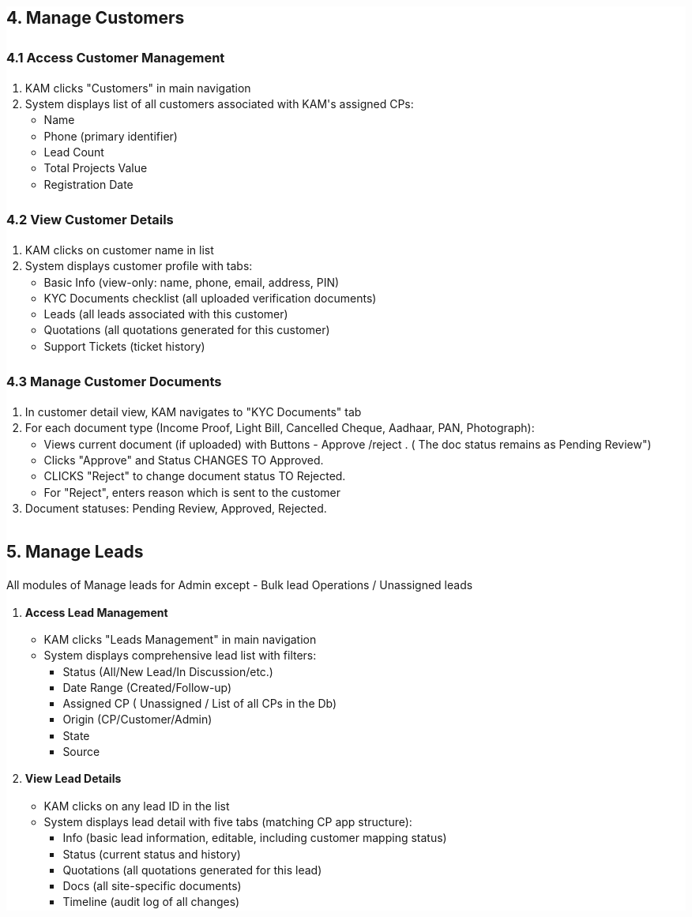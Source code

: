 ## 4. Manage Customers

### 4.1 Access Customer Management
1. KAM clicks "Customers" in main navigation
2. System displays list of all customers associated with KAM's assigned CPs:
   - Name
   - Phone (primary identifier)
   - Lead Count
   - Total Projects Value
   - Registration Date

### 4.2 View Customer Details
1. KAM clicks on customer name in list
2. System displays customer profile with tabs:
   - Basic Info (view-only: name, phone, email, address, PIN)
   - KYC Documents checklist (all uploaded verification documents)
   - Leads (all leads associated with this customer)
   - Quotations (all quotations generated for this customer)
   - Support Tickets (ticket history)

### 4.3 Manage Customer Documents
1. In customer detail view, KAM navigates to "KYC Documents" tab
2. For each document type (Income Proof, Light Bill, Cancelled Cheque, Aadhaar, PAN, Photograph):
   - Views current document (if uploaded) with Buttons - Approve /reject . ( The doc status remains as Pending Review") 
   - Clicks "Approve"  and Status CHANGES TO  Approved. 
   - CLICKS "Reject" to change document status TO Rejected.
   - For "Reject", enters reason which is sent to the customer 
3. Document statuses: Pending Review, Approved, Rejected.

## 5. Manage Leads

All modules of Manage leads for Admin except - Bulk lead Operations / Unassigned leads 


1. **Access Lead Management**
   - KAM clicks "Leads Management" in main navigation
   - System displays comprehensive lead list with filters:
     - Status (All/New Lead/In Discussion/etc.)
     - Date Range (Created/Follow-up)
     - Assigned CP ( Unassigned / List of all CPs in the Db) 
     - Origin (CP/Customer/Admin)
     - State
     - Source 
     

2. **View Lead Details**
   - KAM clicks on any lead ID in the list
   - System displays lead detail with five tabs (matching CP app structure):
     - Info (basic lead information, editable, including customer mapping status)
     - Status (current status and history)
     - Quotations (all quotations generated for this lead)
     - Docs (all site-specific documents)
     - Timeline (audit log of all changes)
